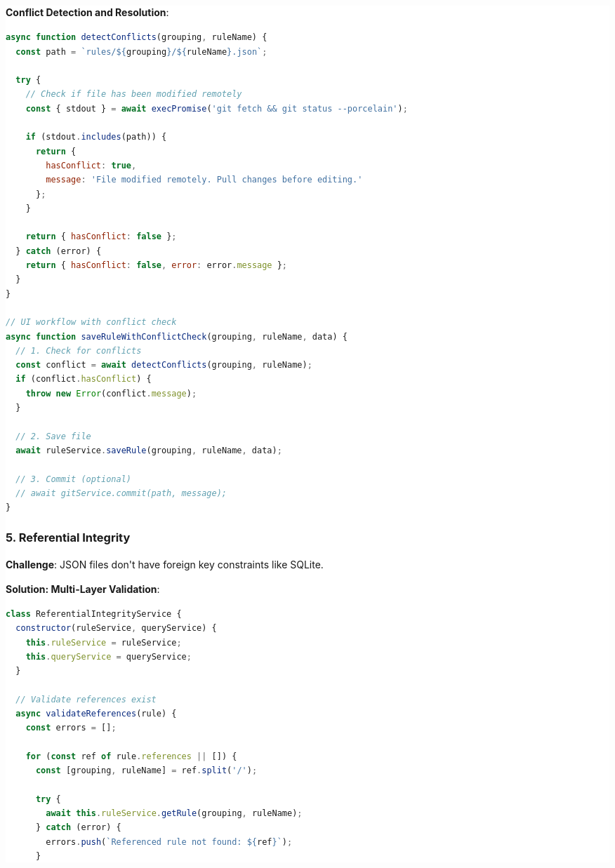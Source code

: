 ```javascript
```

**Conflict Detection and Resolution**:
```javascript
async function detectConflicts(grouping, ruleName) {
  const path = `rules/${grouping}/${ruleName}.json`;

  try {
    // Check if file has been modified remotely
    const { stdout } = await execPromise('git fetch && git status --porcelain');

    if (stdout.includes(path)) {
      return {
        hasConflict: true,
        message: 'File modified remotely. Pull changes before editing.'
      };
    }

    return { hasConflict: false };
  } catch (error) {
    return { hasConflict: false, error: error.message };
  }
}

// UI workflow with conflict check
async function saveRuleWithConflictCheck(grouping, ruleName, data) {
  // 1. Check for conflicts
  const conflict = await detectConflicts(grouping, ruleName);
  if (conflict.hasConflict) {
    throw new Error(conflict.message);
  }

  // 2. Save file
  await ruleService.saveRule(grouping, ruleName, data);

  // 3. Commit (optional)
  // await gitService.commit(path, message);
}
```

### 5. Referential Integrity

**Challenge**: JSON files don't have foreign key constraints like SQLite.

**Solution: Multi-Layer Validation**:

```javascript
class ReferentialIntegrityService {
  constructor(ruleService, queryService) {
    this.ruleService = ruleService;
    this.queryService = queryService;
  }

  // Validate references exist
  async validateReferences(rule) {
    const errors = [];

    for (const ref of rule.references || []) {
      const [grouping, ruleName] = ref.split('/');

      try {
        await this.ruleService.getRule(grouping, ruleName);
      } catch (error) {
        errors.push(`Referenced rule not found: ${ref}`);
      }
```